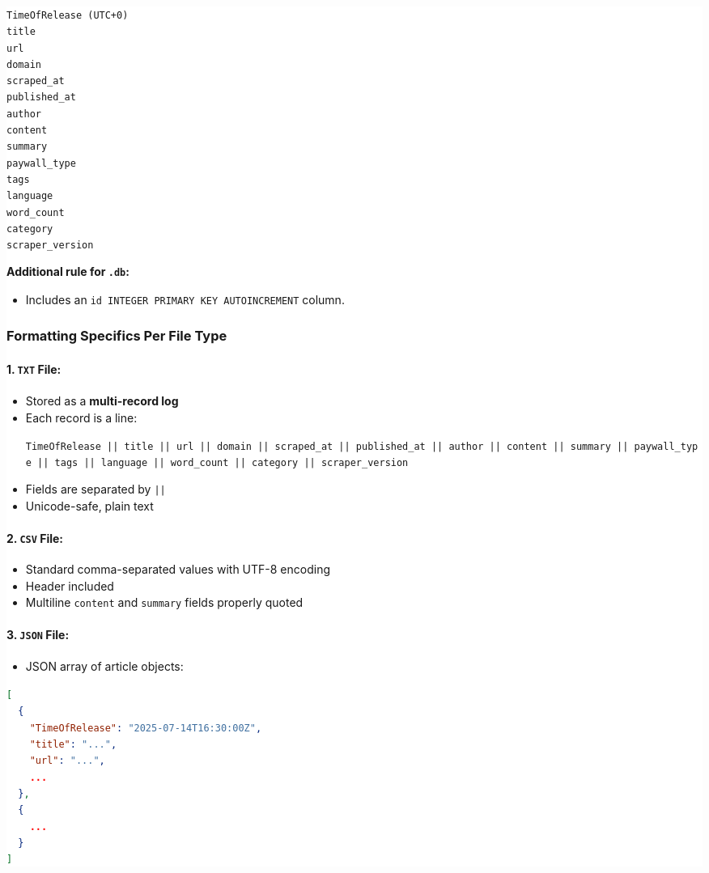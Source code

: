 ```
TimeOfRelease (UTC+0)
title
url
domain
scraped_at
published_at
author
content
summary
paywall_type
tags
language
word_count
category
scraper_version
```

**Additional rule for `.db`:**
- Includes an `id INTEGER PRIMARY KEY AUTOINCREMENT` column.

### Formatting Specifics Per File Type

#### 1. `TXT` File:
- Stored as a **multi-record log**
- Each record is a line:
  ```
  TimeOfRelease || title || url || domain || scraped_at || published_at || author || content || summary || paywall_type || tags || language || word_count || category || scraper_version
  ```
- Fields are separated by `||`
- Unicode-safe, plain text

#### 2. `CSV` File:
- Standard comma-separated values with UTF-8 encoding
- Header included
- Multiline `content` and `summary` fields properly quoted

#### 3. `JSON` File:
- JSON array of article objects:
```json
[
  {
    "TimeOfRelease": "2025-07-14T16:30:00Z",
    "title": "...",
    "url": "...",
    ...
  },
  {
    ...
  }
]
```
